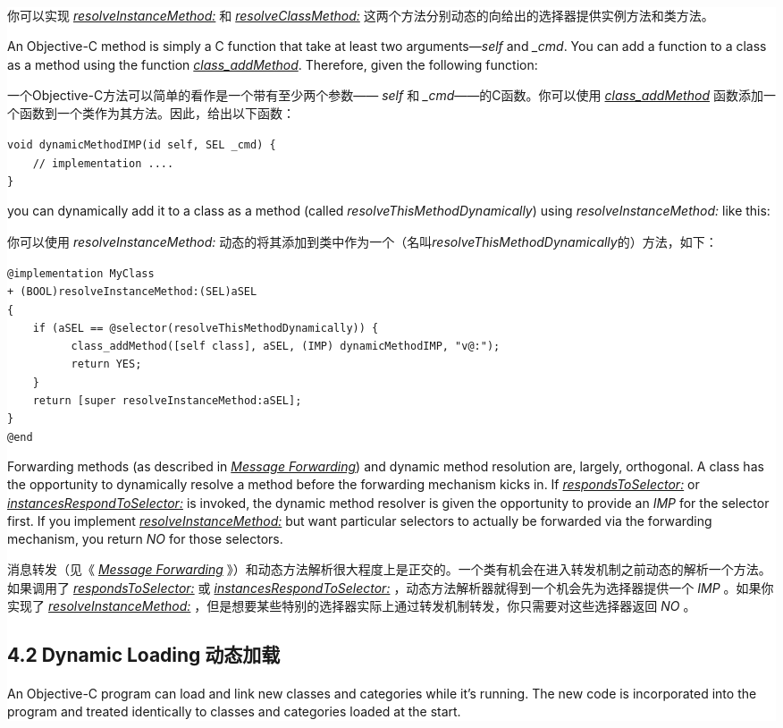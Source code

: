 你可以实现 *[resolveInstanceMethod:](https://developer.apple.com/reference/objectivec/nsobject/1418500-resolveinstancemethod)* 和 *[resolveClassMethod:](https://developer.apple.com/reference/objectivec/nsobject/1418889-resolveclassmethod)* 这两个方法分别动态的向给出的选择器提供实例方法和类方法。

An Objective-C method is simply a C function that take at least two arguments—*self* and *\_cmd*. You can add a function to a class as a method using the function *[class_addMethod](https://developer.apple.com/reference/objectivec/1418901-class_addmethod)*. Therefore, given the following function:

一个Objective-C方法可以简单的看作是一个带有至少两个参数—— *self* 和 *\_cmd*——的C函数。你可以使用 *[class_addMethod](https://developer.apple.com/reference/objectivec/1418901-class_addmethod)* 函数添加一个函数到一个类作为其方法。因此，给出以下函数：

	void dynamicMethodIMP(id self, SEL _cmd) {
	    // implementation ....
	}
you can dynamically add it to a class as a method (called *resolveThisMethodDynamically*) using *resolveInstanceMethod:* like this:

你可以使用 *resolveInstanceMethod:* 动态的将其添加到类中作为一个（名叫*resolveThisMethodDynamically*的）方法，如下：

	@implementation MyClass
	+ (BOOL)resolveInstanceMethod:(SEL)aSEL
	{
	    if (aSEL == @selector(resolveThisMethodDynamically)) {
	          class_addMethod([self class], aSEL, (IMP) dynamicMethodIMP, "v@:");
	          return YES;
	    }
	    return [super resolveInstanceMethod:aSEL];
	}
	@end
Forwarding methods (as described in *[Message Forwarding](https://developer.apple.com/library/content/documentation/Cocoa/Conceptual/ObjCRuntimeGuide/Articles/ocrtForwarding.html#//apple_ref/doc/uid/TP40008048-CH105-SW1)*) and dynamic method resolution are, largely, orthogonal. A class has the opportunity to dynamically resolve a method before the forwarding mechanism kicks in. If *[respondsToSelector:](https://developer.apple.com/reference/objectivec/nsobjectprotocol/1418583-responds)* or *[instancesRespondToSelector:](https://developer.apple.com/reference/objectivec/nsobject/1418555-instancesrespondtoselector)* is invoked, the dynamic method resolver is given the opportunity to provide an *IMP* for the selector first. If you implement *[resolveInstanceMethod:](https://developer.apple.com/reference/objectivec/nsobject/1418500-resolveinstancemethod)* but want particular selectors to actually be forwarded via the forwarding mechanism, you return *NO* for those selectors.

消息转发（见《 *[Message Forwarding](https://developer.apple.com/library/content/documentation/Cocoa/Conceptual/ObjCRuntimeGuide/Articles/ocrtForwarding.html#//apple_ref/doc/uid/TP40008048-CH105-SW1)* 》）和动态方法解析很大程度上是正交的。一个类有机会在进入转发机制之前动态的解析一个方法。如果调用了 *[respondsToSelector:](https://developer.apple.com/reference/objectivec/nsobjectprotocol/1418583-responds)* 或 *[instancesRespondToSelector:](https://developer.apple.com/reference/objectivec/nsobject/1418555-instancesrespondtoselector)* ，动态方法解析器就得到一个机会先为选择器提供一个 *IMP* 。如果你实现了 *[resolveInstanceMethod:](https://developer.apple.com/reference/objectivec/nsobject/1418500-resolveinstancemethod)* ，但是想要某些特别的选择器实际上通过转发机制转发，你只需要对这些选择器返回 *NO* 。

## 4.2 Dynamic Loading 动态加载

An Objective-C program can load and link new classes and categories while it’s running. The new code is incorporated into the program and treated identically to classes and categories loaded at the start.

